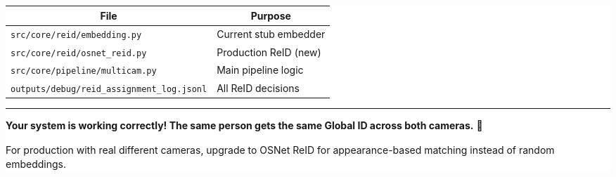 | File | Purpose |
|------|---------|
| `src/core/reid/embedding.py` | Current stub embedder |
| `src/core/reid/osnet_reid.py` | Production ReID (new) |
| `src/core/pipeline/multicam.py` | Main pipeline logic |
| `outputs/debug/reid_assignment_log.jsonl` | All ReID decisions |

---

**Your system is working correctly! The same person gets the same Global ID across both cameras.** 🎉

For production with real different cameras, upgrade to OSNet ReID for appearance-based matching instead of random embeddings.

